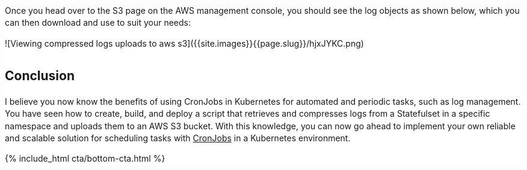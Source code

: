 Once you head over to the S3 page on the AWS management console, you should see the log objects as shown below, which you can then download and use to suit your needs:

<div class="wide">
![Viewing compressed logs uploads to aws s3]({{site.images}}{{page.slug}}/hjxJYKC.png)
</div>

## Conclusion

I believe you now know the benefits of using CronJobs in Kubernetes for automated and periodic tasks, such as log management. You have seen how to create, build, and deploy a script that retrieves and compresses logs from a Statefulset in a specific namespace and uploads them to an AWS S3 bucket. With this knowledge, you can now go ahead to implement your own reliable and scalable solution for scheduling tasks with [CronJobs](./) in a Kubernetes environment.

{% include_html cta/bottom-cta.html %}
